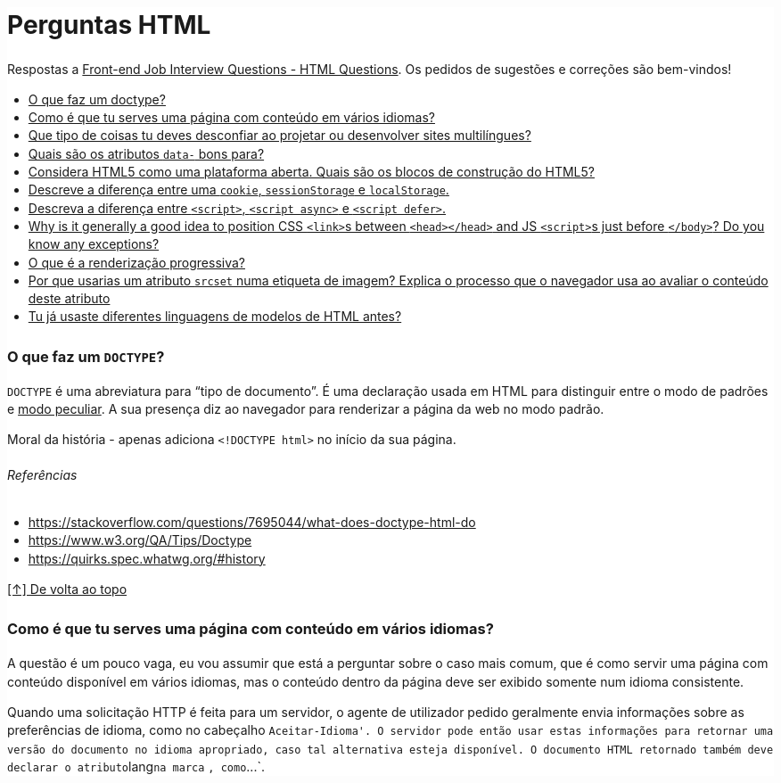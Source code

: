 # Perguntas HTML

Respostas a [Front-end Job Interview Questions - HTML Questions](https://github.com/h5bp/Front-end-Developer-Interview-Questions/blob/master/questions/html-questions.md). Os pedidos de sugestões e correções são bem-vindos!

* [O que faz um doctype?](#what-does-a-doctype-do)
* [Como é que tu serves uma página com conteúdo em vários idiomas?](#how-do-you-serve-a-page-with-content-in-multiple-languages)
* [Que tipo de coisas tu deves desconfiar ao projetar ou desenvolver sites multilíngues?](#what-kind-of-things-must-you-be-wary-of-when-designing-or-developing-for-multilingual-sites)
* [Quais são os atributos `data-` bons para?](#what-are-data--attributes-good-for)
* [Considera HTML5 como uma plataforma aberta. Quais são os blocos de construção do HTML5?](#consider-html5-as-an-open-web-platform-what-are-the-building-blocks-of-html5)
* [Descreve a diferença entre uma `cookie`, `sessionStorage` e `localStorage`.](#describe-the-difference-between-a-cookie-sessionstorage-and-localstorage)
* [Descreva a diferença entre `<script>`, `<script async>` e `<script defer>`.](#describe-the-difference-between-script-script-async-and-script-defer)
* [Why is it generally a good idea to position CSS `<link>`s between `<head></head>` and JS `<script>`s just before `</body>`? Do you know any exceptions?](#why-is-it-generally-a-good-idea-to-position-css-links-between-headhead-and-js-scripts-just-before-body-do-you-know-any-exceptions)
* [O que é a renderização progressiva?](#what-is-progressive-rendering)
* [Por que usarias um atributo `srcset` numa etiqueta de imagem? Explica o processo que o navegador usa ao avaliar o conteúdo deste atributo](#why-you-would-use-a-srcset-attribute-in-an-image-tag-explain-the-process-the-browser-uses-when-evaluating-the-content-of-this-attribute)
* [Tu já usaste diferentes linguagens de modelos de HTML antes?](#have-you-used-different-html-templating-languages-before)

### O que faz um `DOCTYPE`?

`DOCTYPE` é uma abreviatura para “tipo de documento”. É uma declaração usada em HTML para distinguir entre o modo de padrões e [modo peculiar](https://quirks.spec.whatwg.org/#history). A sua presença diz ao navegador para renderizar a página da web no modo padrão.

Moral da história - apenas adiciona `<!DOCTYPE html>` no início da sua página.

###### Referências

* https://stackoverflow.com/questions/7695044/what-does-doctype-html-do
* https://www.w3.org/QA/Tips/Doctype
* https://quirks.spec.whatwg.org/#history

[[↑] De volta ao topo](#html-questions)

### Como é que tu serves uma página com conteúdo em vários idiomas?

A questão é um pouco vaga, eu vou assumir que está a perguntar sobre o caso mais comum, que é como servir uma página com conteúdo disponível em vários idiomas, mas o conteúdo dentro da página deve ser exibido somente num idioma consistente.

Quando uma solicitação HTTP é feita para um servidor, o agente de utilizador pedido geralmente envia informações sobre as preferências de idioma, como no cabeçalho `Aceitar-Idioma'. O servidor pode então usar estas informações para retornar uma versão do documento no idioma apropriado, caso tal alternativa esteja disponível. O documento HTML retornado também deve declarar o atributo`lang`na marca`<html> `, como`<html lang="en">...</html>`.
